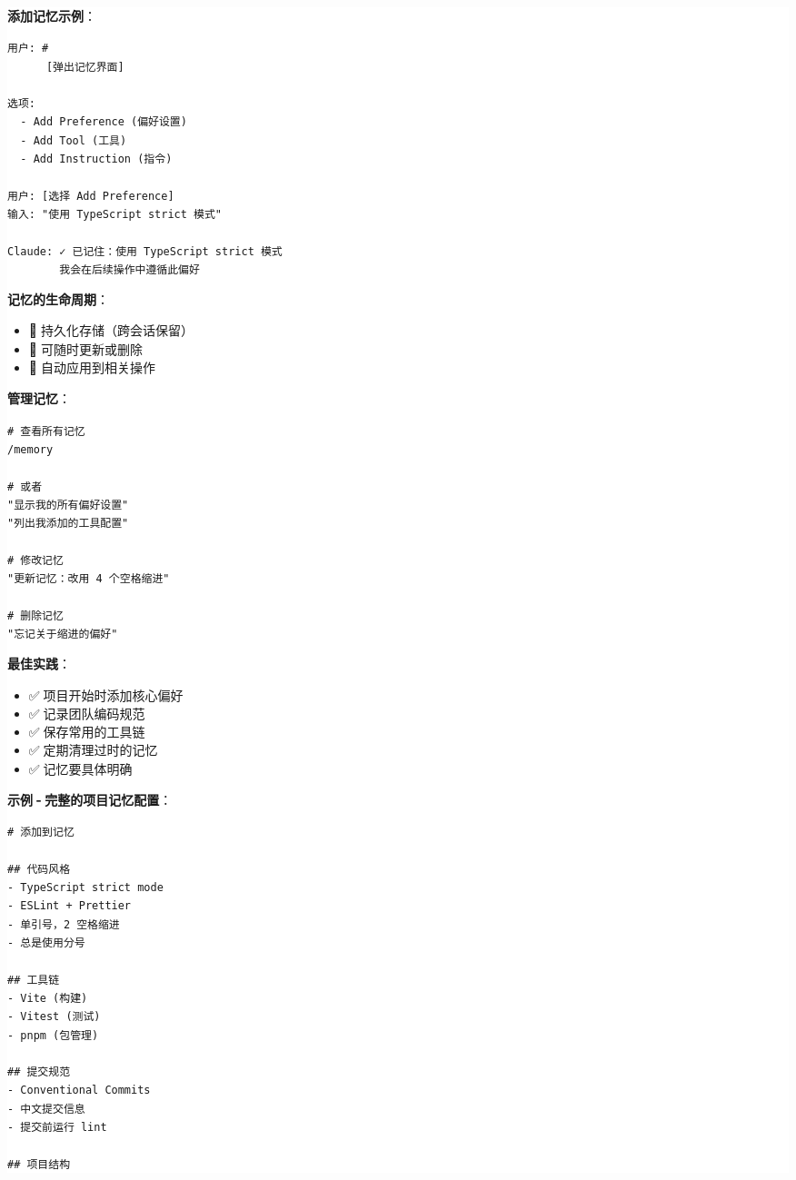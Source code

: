 **添加记忆示例**：
```
用户: #
      [弹出记忆界面]

选项:
  - Add Preference (偏好设置)
  - Add Tool (工具)
  - Add Instruction (指令)

用户: [选择 Add Preference]
输入: "使用 TypeScript strict 模式"

Claude: ✓ 已记住：使用 TypeScript strict 模式
        我会在后续操作中遵循此偏好
```

**记忆的生命周期**：
- 💾 持久化存储（跨会话保留）
- 🔄 可随时更新或删除
- 🎯 自动应用到相关操作

**管理记忆**：
```
# 查看所有记忆
/memory

# 或者
"显示我的所有偏好设置"
"列出我添加的工具配置"

# 修改记忆
"更新记忆：改用 4 个空格缩进"

# 删除记忆
"忘记关于缩进的偏好"
```

**最佳实践**：
- ✅ 项目开始时添加核心偏好
- ✅ 记录团队编码规范
- ✅ 保存常用的工具链
- ✅ 定期清理过时的记忆
- ✅ 记忆要具体明确

**示例 - 完整的项目记忆配置**：
```
# 添加到记忆

## 代码风格
- TypeScript strict mode
- ESLint + Prettier
- 单引号，2 空格缩进
- 总是使用分号

## 工具链
- Vite (构建)
- Vitest (测试)
- pnpm (包管理)

## 提交规范
- Conventional Commits
- 中文提交信息
- 提交前运行 lint

## 项目结构
```